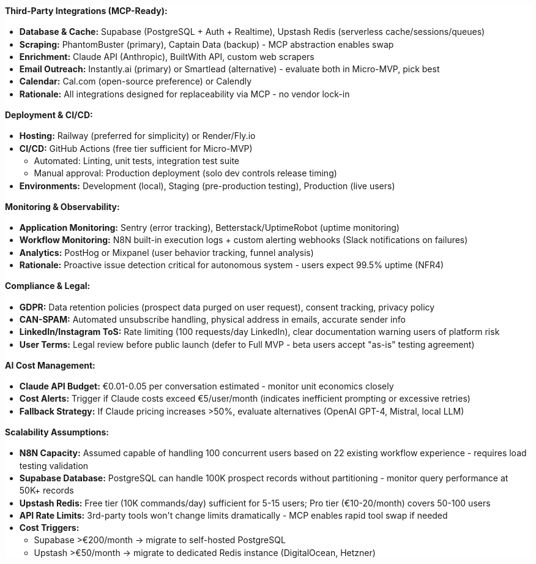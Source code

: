 **Third-Party Integrations (MCP-Ready):**
- **Database & Cache:** Supabase (PostgreSQL + Auth + Realtime), Upstash Redis (serverless cache/sessions/queues)
- **Scraping:** PhantomBuster (primary), Captain Data (backup) - MCP abstraction enables swap
- **Enrichment:** Claude API (Anthropic), BuiltWith API, custom web scrapers
- **Email Outreach:** Instantly.ai (primary) or Smartlead (alternative) - evaluate both in Micro-MVP, pick best
- **Calendar:** Cal.com (open-source preference) or Calendly
- **Rationale:** All integrations designed for replaceability via MCP - no vendor lock-in

**Deployment & CI/CD:**
- **Hosting:** Railway (preferred for simplicity) or Render/Fly.io
- **CI/CD:** GitHub Actions (free tier sufficient for Micro-MVP)
  - Automated: Linting, unit tests, integration test suite
  - Manual approval: Production deployment (solo dev controls release timing)
- **Environments:** Development (local), Staging (pre-production testing), Production (live users)

**Monitoring & Observability:**
- **Application Monitoring:** Sentry (error tracking), Betterstack/UptimeRobot (uptime monitoring)
- **Workflow Monitoring:** N8N built-in execution logs + custom alerting webhooks (Slack notifications on failures)
- **Analytics:** PostHog or Mixpanel (user behavior tracking, funnel analysis)
- **Rationale:** Proactive issue detection critical for autonomous system - users expect 99.5% uptime (NFR4)

**Compliance & Legal:**
- **GDPR:** Data retention policies (prospect data purged on user request), consent tracking, privacy policy
- **CAN-SPAM:** Automated unsubscribe handling, physical address in emails, accurate sender info
- **LinkedIn/Instagram ToS:** Rate limiting (100 requests/day LinkedIn), clear documentation warning users of platform risk
- **User Terms:** Legal review before public launch (defer to Full MVP - beta users accept "as-is" testing agreement)

**AI Cost Management:**
- **Claude API Budget:** €0.01-0.05 per conversation estimated - monitor unit economics closely
- **Cost Alerts:** Trigger if Claude costs exceed €5/user/month (indicates inefficient prompting or excessive retries)
- **Fallback Strategy:** If Claude pricing increases >50%, evaluate alternatives (OpenAI GPT-4, Mistral, local LLM)

**Scalability Assumptions:**
- **N8N Capacity:** Assumed capable of handling 100 concurrent users based on 22 existing workflow experience - requires load testing validation
- **Supabase Database:** PostgreSQL can handle 100K prospect records without partitioning - monitor query performance at 50K+ records
- **Upstash Redis:** Free tier (10K commands/day) sufficient for 5-15 users; Pro tier (€10-20/month) covers 50-100 users
- **API Rate Limits:** 3rd-party tools won't change limits dramatically - MCP enables rapid tool swap if needed
- **Cost Triggers:**
  - Supabase >€200/month → migrate to self-hosted PostgreSQL
  - Upstash >€50/month → migrate to dedicated Redis instance (DigitalOcean, Hetzner)
